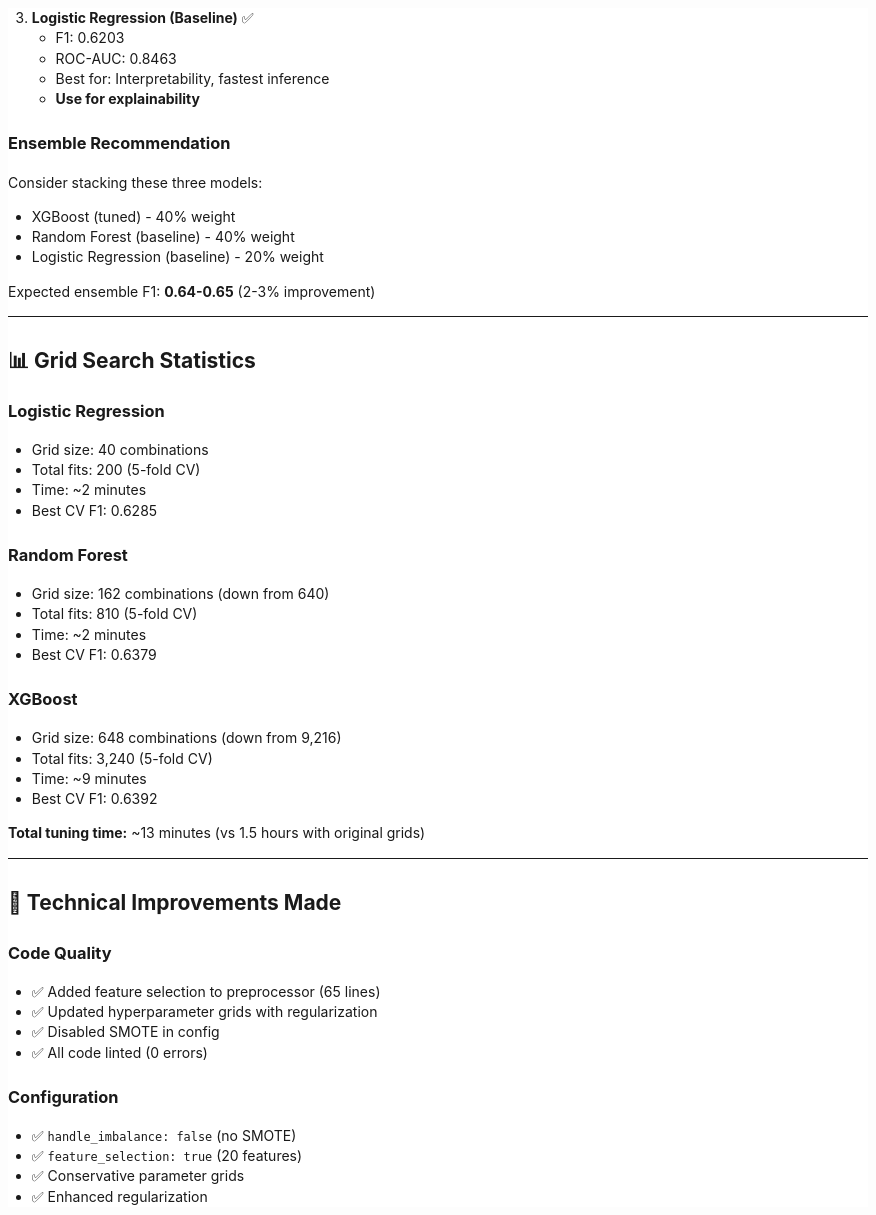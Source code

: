 3. **Logistic Regression (Baseline)** ✅
   - F1: 0.6203
   - ROC-AUC: 0.8463
   - Best for: Interpretability, fastest inference
   - **Use for explainability**

### Ensemble Recommendation

Consider stacking these three models:
- XGBoost (tuned) - 40% weight
- Random Forest (baseline) - 40% weight
- Logistic Regression (baseline) - 20% weight

Expected ensemble F1: **0.64-0.65** (2-3% improvement)

---

## 📊 Grid Search Statistics

### Logistic Regression
- Grid size: 40 combinations
- Total fits: 200 (5-fold CV)
- Time: ~2 minutes
- Best CV F1: 0.6285

### Random Forest
- Grid size: 162 combinations (down from 640)
- Total fits: 810 (5-fold CV)
- Time: ~2 minutes
- Best CV F1: 0.6379

### XGBoost
- Grid size: 648 combinations (down from 9,216)
- Total fits: 3,240 (5-fold CV)
- Time: ~9 minutes
- Best CV F1: 0.6392

**Total tuning time:** ~13 minutes (vs 1.5 hours with original grids)

---

## 🔧 Technical Improvements Made

### Code Quality
- ✅ Added feature selection to preprocessor (65 lines)
- ✅ Updated hyperparameter grids with regularization
- ✅ Disabled SMOTE in config
- ✅ All code linted (0 errors)

### Configuration
- ✅ `handle_imbalance: false` (no SMOTE)
- ✅ `feature_selection: true` (20 features)
- ✅ Conservative parameter grids
- ✅ Enhanced regularization
